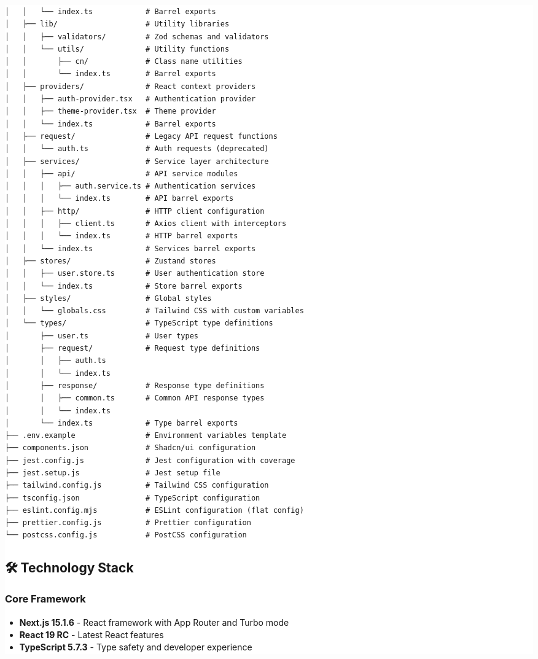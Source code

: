 ```
│   │   └── index.ts            # Barrel exports
│   ├── lib/                    # Utility libraries
│   │   ├── validators/         # Zod schemas and validators
│   │   └── utils/              # Utility functions
│   │       ├── cn/             # Class name utilities
│   │       └── index.ts        # Barrel exports
│   ├── providers/              # React context providers
│   │   ├── auth-provider.tsx   # Authentication provider
│   │   ├── theme-provider.tsx  # Theme provider
│   │   └── index.ts            # Barrel exports
│   ├── request/                # Legacy API request functions
│   │   └── auth.ts             # Auth requests (deprecated)
│   ├── services/               # Service layer architecture
│   │   ├── api/                # API service modules
│   │   │   ├── auth.service.ts # Authentication services
│   │   │   └── index.ts        # API barrel exports
│   │   ├── http/               # HTTP client configuration
│   │   │   ├── client.ts       # Axios client with interceptors
│   │   │   └── index.ts        # HTTP barrel exports
│   │   └── index.ts            # Services barrel exports
│   ├── stores/                 # Zustand stores
│   │   ├── user.store.ts       # User authentication store
│   │   └── index.ts            # Store barrel exports
│   ├── styles/                 # Global styles
│   │   └── globals.css         # Tailwind CSS with custom variables
│   └── types/                  # TypeScript type definitions
│       ├── user.ts             # User types
│       ├── request/            # Request type definitions
│       │   ├── auth.ts
│       │   └── index.ts
│       ├── response/           # Response type definitions
│       │   ├── common.ts       # Common API response types
│       │   └── index.ts
│       └── index.ts            # Type barrel exports
├── .env.example                # Environment variables template
├── components.json             # Shadcn/ui configuration
├── jest.config.js              # Jest configuration with coverage
├── jest.setup.js               # Jest setup file
├── tailwind.config.js          # Tailwind CSS configuration
├── tsconfig.json               # TypeScript configuration
├── eslint.config.mjs           # ESLint configuration (flat config)
├── prettier.config.js          # Prettier configuration
└── postcss.config.js           # PostCSS configuration
```

## 🛠️ Technology Stack

### Core Framework

- **Next.js 15.1.6** - React framework with App Router and Turbo mode
- **React 19 RC** - Latest React features
- **TypeScript 5.7.3** - Type safety and developer experience
